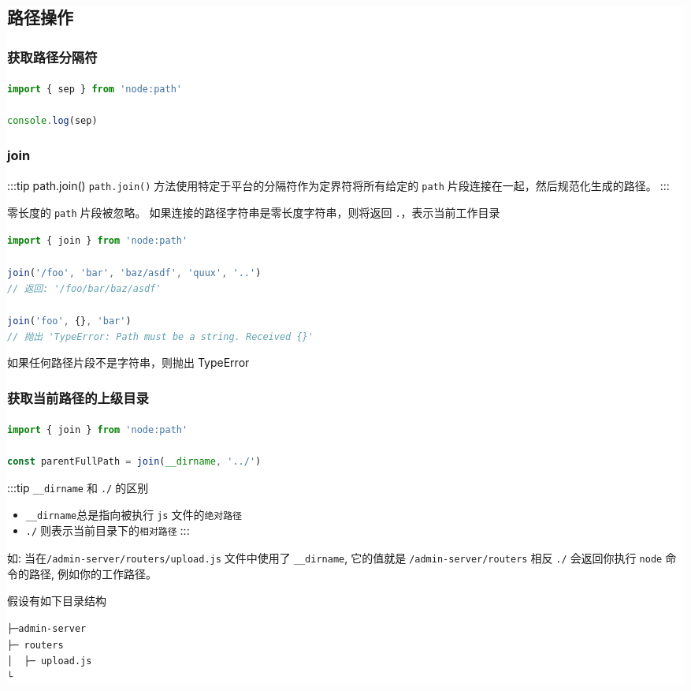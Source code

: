 


## 路径操作 

### 获取路径分隔符

```js
import { sep } from 'node:path'

console.log(sep)
```

### join

:::tip path.join() 
 `path.join()` 方法使用特定于平台的分隔符作为定界符将所有给定的 `path` 片段连接在一起，然后规范化生成的路径。
:::

零长度的 `path` 片段被忽略。 如果连接的路径字符串是零长度字符串，则将返回 `.`，表示当前工作目录

```js
import { join } from 'node:path'

join('/foo', 'bar', 'baz/asdf', 'quux', '..')
// 返回: '/foo/bar/baz/asdf'

join('foo', {}, 'bar')
// 抛出 'TypeError: Path must be a string. Received {}'
```

如果任何路径片段不是字符串，则抛出 TypeError

### 获取当前路径的上级目录

```js
import { join } from 'node:path'

const parentFullPath = join(__dirname, '../')
```



:::tip `__dirname` 和 `./` 的区别
 - `__dirname`总是指向被执行 `js` 文件的`绝对路径`
 - `./` 则表示当前目录下的`相对路径`
:::

如: 当在`/admin-server/routers/upload.js` 文件中使用了 `__dirname`, 它的值就是 `/admin-server/routers`
相反 `./` 会返回你执行 `node` 命令的路径, 例如你的工作路径。

假设有如下目录结构

```
├─admin-server
├─ routers
│  ├─ upload.js
└
```
